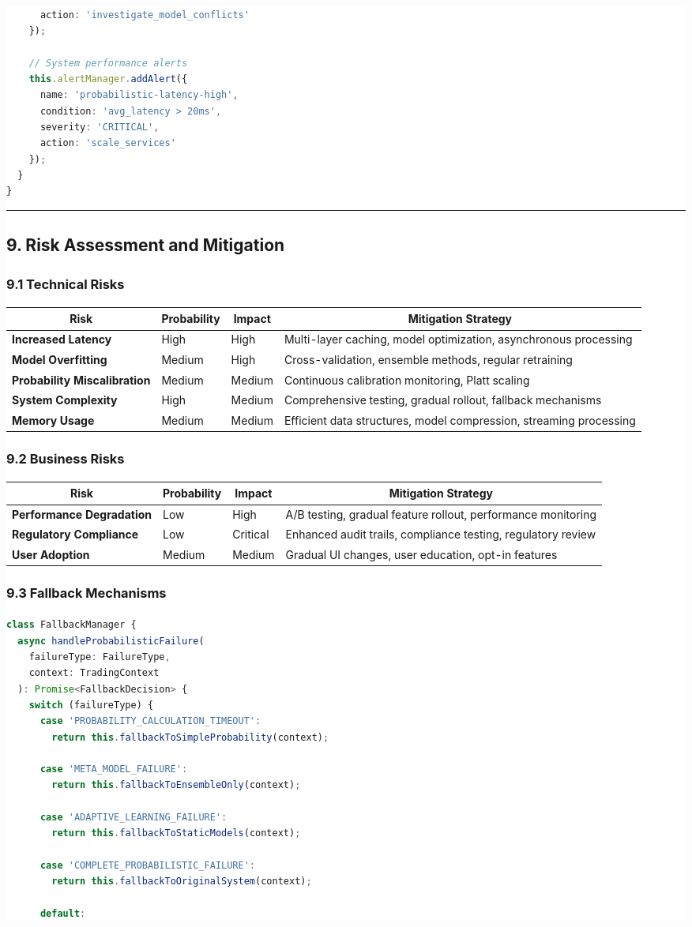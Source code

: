 ```typescript
      action: 'investigate_model_conflicts'
    });

    // System performance alerts
    this.alertManager.addAlert({
      name: 'probabilistic-latency-high',
      condition: 'avg_latency > 20ms',
      severity: 'CRITICAL',
      action: 'scale_services'
    });
  }
}
```

---

## 9. Risk Assessment and Mitigation

### 9.1 Technical Risks

| Risk | Probability | Impact | Mitigation Strategy |
|------|-------------|--------|-------------------|
| **Increased Latency** | High | High | Multi-layer caching, model optimization, asynchronous processing |
| **Model Overfitting** | Medium | High | Cross-validation, ensemble methods, regular retraining |
| **Probability Miscalibration** | Medium | Medium | Continuous calibration monitoring, Platt scaling |
| **System Complexity** | High | Medium | Comprehensive testing, gradual rollout, fallback mechanisms |
| **Memory Usage** | Medium | Medium | Efficient data structures, model compression, streaming processing |

### 9.2 Business Risks

| Risk | Probability | Impact | Mitigation Strategy |
|------|-------------|--------|-------------------|
| **Performance Degradation** | Low | High | A/B testing, gradual feature rollout, performance monitoring |
| **Regulatory Compliance** | Low | Critical | Enhanced audit trails, compliance testing, regulatory review |
| **User Adoption** | Medium | Medium | Gradual UI changes, user education, opt-in features |

### 9.3 Fallback Mechanisms

```typescript
class FallbackManager {
  async handleProbabilisticFailure(
    failureType: FailureType,
    context: TradingContext
  ): Promise<FallbackDecision> {
    switch (failureType) {
      case 'PROBABILITY_CALCULATION_TIMEOUT':
        return this.fallbackToSimpleProbability(context);

      case 'META_MODEL_FAILURE':
        return this.fallbackToEnsembleOnly(context);

      case 'ADAPTIVE_LEARNING_FAILURE':
        return this.fallbackToStaticModels(context);

      case 'COMPLETE_PROBABILISTIC_FAILURE':
        return this.fallbackToOriginalSystem(context);

      default:
```